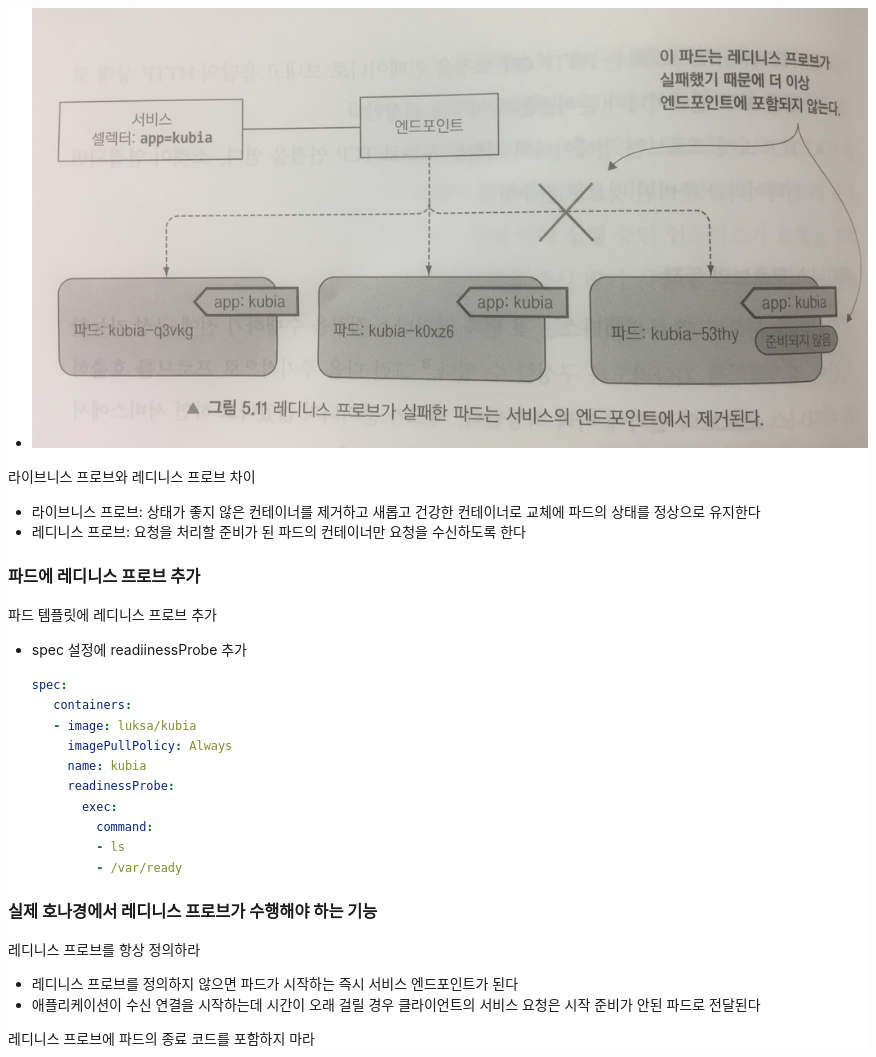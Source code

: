 - ![5-11](/images/5-11.jpg)

라이브니스 프로브와 레디니스 프로브 차이
- 라이브니스 프로브: 상태가 좋지 않은 컨테이너를 제거하고 새롭고 건강한 컨테이너로 교체에 파드의 상태를 정상으로 유지한다
- 레디니스 프로브: 요청을 처리할 준비가 된 파드의 컨테이너만 요청을 수신하도록 한다

### 파드에 레디니스 프로브 추가
파드 템플릿에 레디니스 프로브 추가
- spec 설정에 readiinessProbe 추가
   ~~~yml
   spec:
      containers:
      - image: luksa/kubia
        imagePullPolicy: Always
        name: kubia
        readinessProbe:
          exec:
            command:
            - ls
            - /var/ready
   ~~~

### 실제 호나경에서 레디니스 프로브가 수행해야 하는 기능
레디니스 프로브를 항상 정의하라
- 레디니스 프로브를 정의하지 않으면 파드가 시작하는 즉시 서비스 엔드포인트가 된다
- 애플리케이션이 수신 연결을 시작하는데 시간이 오래 걸릴 경우 클라이언트의 서비스 요청은 시작 준비가 안된 파드로 전달된다

레디니스 프로브에 파드의 종료 코드를 포함하지 마라

